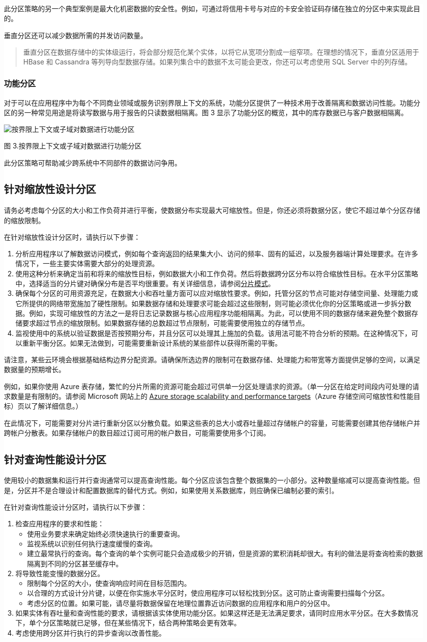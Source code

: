 此分区策略的另一个典型案例是最大化机密数据的安全性。例如，可通过将信用卡号与对应的卡安全验证码存储在独立的分区中来实现此目的。

垂直分区还可以减少数据所需的并发访问数量。

> 垂直分区在数据存储中的实体级运行，将会部分规范化某个实体，以将它从宽项分割成一组窄项。在理想的情况下，垂直分区适用于 HBase 和 Cassandra 等列导向型数据存储。如果列集合中的数据不太可能会更改，你还可以考虑使用 SQL Server 中的列存储。

### 功能分区

对于可以在应用程序中为每个不同商业领域或服务识别界限上下文的系统，功能分区提供了一种技术用于改善隔离和数据访问性能。功能分区的另一种常见用途是将读写数据与用于报告的只读数据相隔离。图 3 显示了功能分区的概览，其中的库存数据已与客户数据相隔离。

![按界限上下文或子域对数据进行功能分区](./media/best-practices-data-partitioning/DataPartitioning03.png)

图 3.按界限上下文或子域对数据进行功能分区

此分区策略可帮助减少跨系统中不同部件的数据访问争用。

## 针对缩放性设计分区

请务必考虑每个分区的大小和工作负荷并进行平衡，使数据分布实现最大可缩放性。但是，你还必须将数据分区，使它不超过单个分区存储的缩放限制。

在针对缩放性设计分区时，请执行以下步骤：

1. 分析应用程序以了解数据访问模式，例如每个查询返回的结果集大小、访问的频率、固有的延迟，以及服务器端计算处理要求。在许多情况下，一些主要实体需要大部分的处理资源。
2. 使用这种分析来确定当前和将来的缩放性目标，例如数据大小和工作负荷。然后将数据跨分区分布以符合缩放性目标。在水平分区策略中，选择适当的分片键对确保分布是否平均很重要。有关详细信息，请参阅[分片模式]。
3. 确保每个分区的可用资源充足，在数据大小和吞吐量方面可以应对缩放性要求。例如，托管分区的节点可能对存储空间量、处理能力或它所提供的网络带宽施加了硬性限制。如果数据存储和处理要求可能会超过这些限制，则可能必须优化你的分区策略或进一步拆分数据。例如，实现可缩放性的方法之一是将日志记录数据与核心应用程序功能相隔离。为此，可以使用不同的数据存储来避免整个数据存储要求超过节点的缩放限制。如果数据存储的总数超过节点限制，可能需要使用独立的存储节点。
4. 监视使用中的系统以验证数据是否按预期分布，并且分区可以处理其上施加的负载。该用法可能不符合分析的预期。在这种情况下，可以重新平衡分区。如果无法做到，可能需要重新设计系统的某些部件以获得所需的平衡。

请注意，某些云环境会根据基础结构边界分配资源。请确保所选边界的限制可在数据存储、处理能力和带宽等方面提供足够的空间，以满足数据量的预期增长。

例如，如果你使用 Azure 表存储，繁忙的分片所需的资源可能会超过可供单一分区处理请求的资源。（单一分区在给定时间段内可处理的请求数量是有限制的。请参阅 Microsoft 网站上的 [Azure storage scalability and performance targets]（Azure 存储空间可缩放性和性能目标）页以了解详细信息。）

 在此情况下，可能需要对分片进行重新分区以分散负载。如果这些表的总大小或吞吐量超过存储帐户的容量，可能需要创建其他存储帐户并跨帐户分散表。如果存储帐户的数目超过订阅可用的帐户数目，可能需要使用多个订阅。

## 针对查询性能设计分区

使用较小的数据集和运行并行查询通常可以提高查询性能。每个分区应该包含整个数据集的一小部分。这种数量缩减可以提高查询性能。但是，分区并不是合理设计和配置数据库的替代方式。例如，如果使用关系数据库，则应确保已编制必要的索引。

在针对查询性能设计分区时，请执行以下步骤：

1. 检查应用程序的要求和性能：
	- 使用业务要求来确定始终必须快速执行的重要查询。
	- 监视系统以识别任何执行速度缓慢的查询。
	- 建立最常执行的查询。每个查询的单个实例可能只会造成极少的开销，但是资源的累积消耗却很大。有利的做法是将查询检索的数据隔离到不同的分区甚至缓存中。
2. 将导致性能变慢的数据分区。
	- 限制每个分区的大小，使查询响应时间在目标范围内。
	- 以合理的方式设计分片键，以便在你实施水平分区时，使应用程序可以轻松找到分区。这可防止查询需要扫描每个分区。
	- 考虑分区的位置。如果可能，请尽量将数据保留在地理位置靠近访问数据的应用程序和用户的分区中。
3. 如果实体有吞吐量和查询性能的要求，请根据该实体使用功能分区。如果这样还是无法满足要求，请同时应用水平分区。在大多数情况下，单个分区策略就已足够，但在某些情况下，结合两种策略会更有效率。
4. 考虑使用跨分区并行执行的异步查询以改善性能。


[Azure Redis Cache]: /documentation/services/redis-cache/
[Azure Storage Scalability and Performance Targets]: /documentation/articles/storage-scalability-targets/
[Azure 存储空间表设计指南]: /documentation/articles/storage-table-design-guide/
[Building a Polyglot Solution]: https://msdn.microsoft.com/zh-cn/library/dn313279.aspx
[Data Access for Highly-Scalable Solutions: Using SQL, NoSQL, and Polyglot Persistence]: https://msdn.microsoft.com/zh-cn/library/dn271399.aspx
[Data consistency primer]: https://msdn.microsoft.com/zh-cn/library/dn589800.aspx
[Data Partitioning Guidance]: https://msdn.microsoft.com/zh-cn/library/dn589795.aspx
[Data Types]: http://redis.io/topics/data-types
[DocumentDB limits and quotas]: /documentation/articles/documentdb-limits/
[DocumentDB 限制和配额]: /documentation/articles/documentdb-limits/
[Elastic Database features overview]: /documentation/articles/sql-database-elastic-scale-introduction/
[Federations Migration Utility]: https://code.msdn.microsoft.com/vstudio/Federations-Migration-ce61e9c1
[索引表模式]: https://msdn.microsoft.com/zh-cn/library/dn589791.aspx
[Manage DocumentDB capacity needs]: /documentation/articles/documentdb-manage/
[管理 DocumentDB 容量需求]: /documentation/articles/documentdb-manage/
[具体化视图模式]: https://msdn.microsoft.com/zh-cn/library/dn589782.aspx
[Multi-shard querying]: /documentation/articles/sql-database-elastic-scale-multishard-querying/
[Partitioning: how to split data among multiple Redis instances]: http://redis.io/topics/partitioning
[DocumentDB 中的性能级别]: /documentation/articles/documentdb-performance-levels/
[Performing Entity Group Transactions]: https://msdn.microsoft.com/zh-cn/library/azure/dd894038.aspx
[Redis 群集教程]: http://redis.io/topics/cluster-tutorial
[Running Redis on a CentOS Linux VM in Azure]: http://blogs.msdn.com/b/tconte/archive/2012/06/08/running-redis-on-a-centos-linux-vm-in-windows-azure.aspx
[Scaling using the Elastic Database split-merge tool]: /documentation/articles/sql-database-elastic-scale-overview-split-and-merge/
[使用弹性数据库拆分/合并工具进行缩放]: /documentation/articles/sql-database-elastic-scale-overview-split-and-merge/
[Using CDN for Azure]: /documentation/articles/cdn-how-to-use-cdn/
[Service Bus quotas]: /documentation/articles/service-bus-quotas/
[Service limits in Azure Search]: /documentation/articles/search-limits-quotas-capacity/
[分片模式]: http://aka.ms/Sharding-Pattern
[Supported data types (Azure Search)]: https://msdn.microsoft.com/zh-cn/library/azure/dn798938.aspx
[Transactions]: http://redis.io/topics/transactions
[What is Azure Search?]: /documentation/articles/search-what-is-azure-search/
[What is Azure SQL Database?]: /documentation/articles/sql-database-technical-overview/